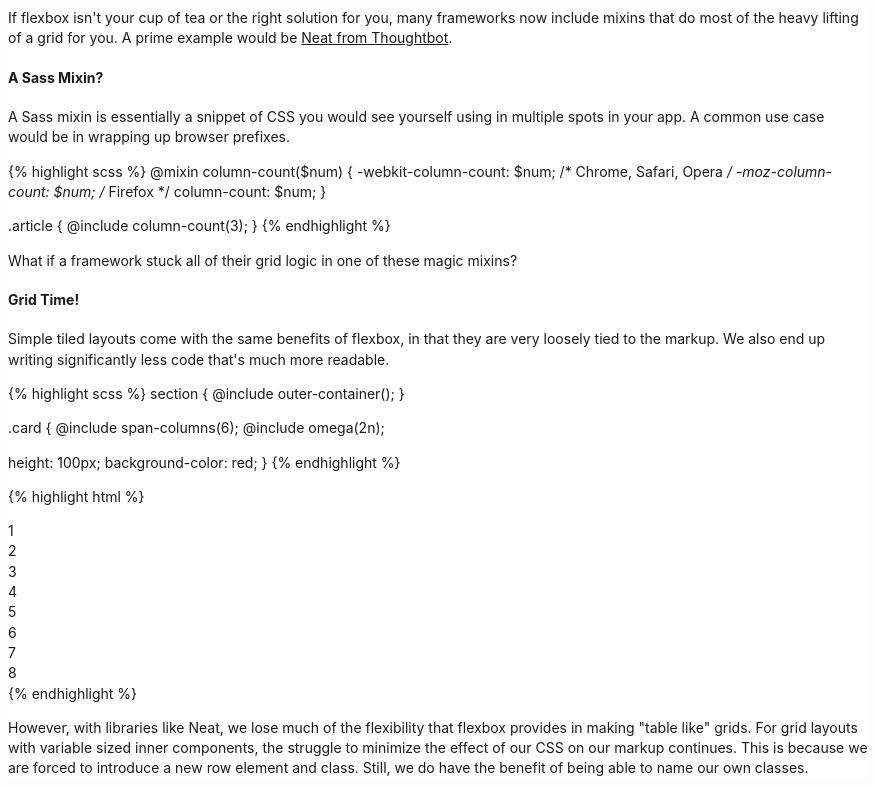 If flexbox isn't your cup of tea or the right solution for you, many frameworks now include mixins that do most of the heavy lifting of a grid for you. A prime example would be [Neat from Thoughtbot](http://neat.bourbon.io/).

#### A Sass Mixin?

A Sass mixin is essentially a snippet of CSS you would see yourself using in multiple spots in your app. A common use case would be in wrapping up browser prefixes.

{% highlight scss %}
@mixin column-count($num) {
  -webkit-column-count: $num; /* Chrome, Safari, Opera */
  -moz-column-count: $num; /* Firefox */
  column-count: $num;
}

.article { @include column-count(3); }
{% endhighlight %}

What if a framework stuck all of their grid logic in one of these magic mixins?

#### Grid Time!

Simple tiled layouts come with the same benefits of flexbox, in that they are very loosely tied to the markup. We also end up writing significantly less code that's much more readable.

{% highlight scss %}
section {
  @include outer-container();
}

.card {
  @include span-columns(6);
  @include omega(2n);

  height: 100px;
  background-color: red;
}
{% endhighlight %}

{% highlight html %}
<section>
  <div class='card'>1</div>
  <div class='card'>2</div>
  <div class='card'>3</div>
  <div class='card'>4</div>
  <div class='card'>5</div>
  <div class='card'>6</div>
  <div class='card'>7</div>
  <div class='card'>8</div>
</section>
{% endhighlight %}

However, with libraries like Neat, we lose much of the flexibility that flexbox provides in making "table like" grids. For grid layouts with variable sized inner components, the struggle to minimize the effect of our CSS on our markup continues. This is because we are forced to introduce a new row element and class. Still, we do have the benefit of being able to name our own classes.

